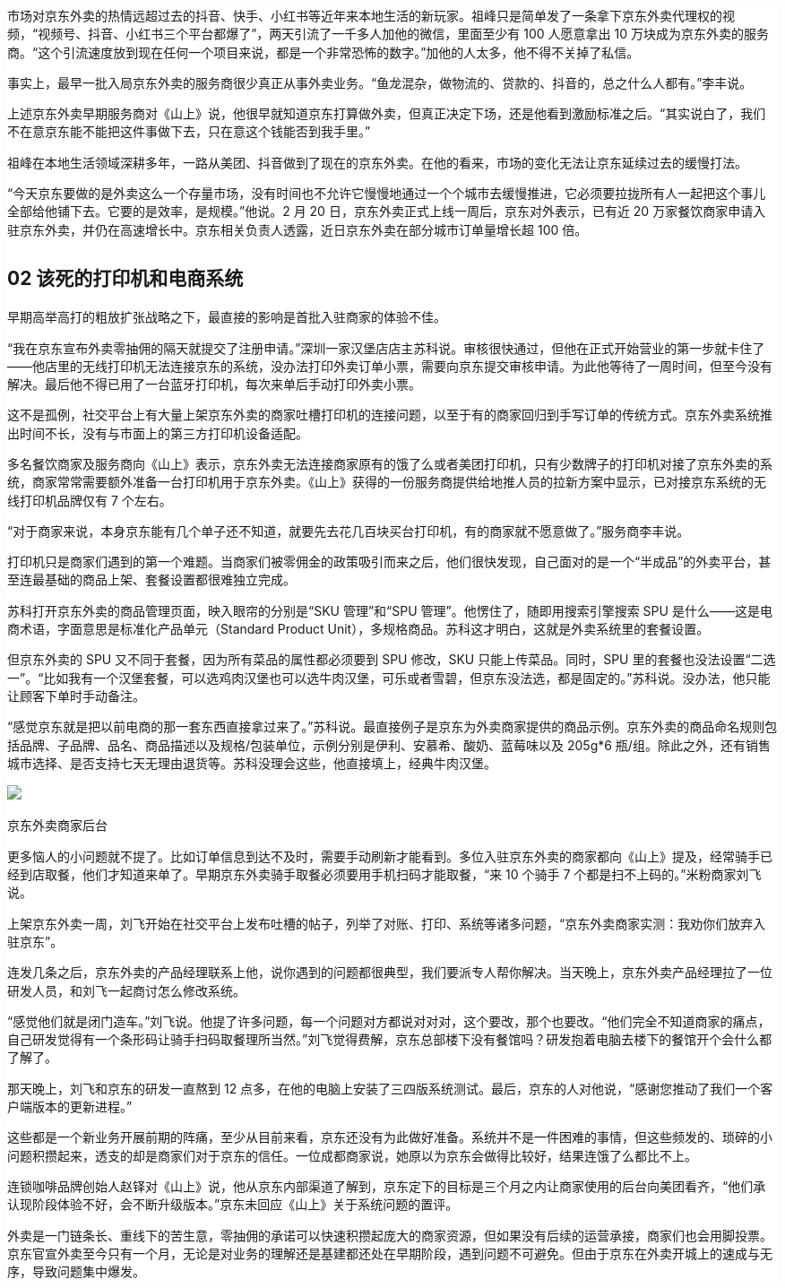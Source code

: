 市场对京东外卖的热情远超过去的抖音、快手、小红书等近年来本地生活的新玩家。祖峰只是简单发了一条拿下京东外卖代理权的视频，“视频号、抖音、小红书三个平台都爆了”，两天引流了一千多人加他的微信，里面至少有 100 人愿意拿出 10 万块成为京东外卖的服务商。“这个引流速度放到现在任何一个项目来说，都是一个非常恐怖的数字。”加他的人太多，他不得不关掉了私信。

事实上，最早一批入局京东外卖的服务商很少真正从事外卖业务。“鱼龙混杂，做物流的、贷款的、抖音的，总之什么人都有。”李丰说。

上述京东外卖早期服务商对《山上》说，他很早就知道京东打算做外卖，但真正决定下场，还是他看到激励标准之后。“其实说白了，我们不在意京东能不能把这件事做下去，只在意这个钱能否到我手里。”

祖峰在本地生活领域深耕多年，一路从美团、抖音做到了现在的京东外卖。在他的看来，市场的变化无法让京东延续过去的缓慢打法。

“今天京东要做的是外卖这么一个存量市场，没有时间也不允许它慢慢地通过一个个城市去缓慢推进，它必须要拉拢所有人一起把这个事儿全部给他铺下去。它要的是效率，是规模。”他说。2 月 20 日，京东外卖正式上线一周后，京东对外表示，已有近 20 万家餐饮商家申请入驻京东外卖，并仍在高速增长中。京东相关负责人透露，近日京东外卖在部分城市订单量增长超 100 倍。

## 02 该死的打印机和电商系统

早期高举高打的粗放扩张战略之下，最直接的影响是首批入驻商家的体验不佳。

“我在京东宣布外卖零抽佣的隔天就提交了注册申请。”深圳一家汉堡店店主苏科说。审核很快通过，但他在正式开始营业的第一步就卡住了——他店里的无线打印机无法连接京东的系统，没办法打印外卖订单小票，需要向京东提交审核申请。为此他等待了一周时间，但至今没有解决。最后他不得已用了一台蓝牙打印机，每次来单后手动打印外卖小票。

这不是孤例，社交平台上有大量上架京东外卖的商家吐槽打印机的连接问题，以至于有的商家回归到手写订单的传统方式。京东外卖系统推出时间不长，没有与市面上的第三方打印机设备适配。

多名餐饮商家及服务商向《山上》表示，京东外卖无法连接商家原有的饿了么或者美团打印机，只有少数牌子的打印机对接了京东外卖的系统，商家常常需要额外准备一台打印机用于京东外卖。《山上》获得的一份服务商提供给地推人员的拉新方案中显示，已对接京东系统的无线打印机品牌仅有 7 个左右。

“对于商家来说，本身京东能有几个单子还不知道，就要先去花几百块买台打印机，有的商家就不愿意做了。”服务商李丰说。

打印机只是商家们遇到的第一个难题。当商家们被零佣金的政策吸引而来之后，他们很快发现，自己面对的是一个“半成品”的外卖平台，甚至连最基础的商品上架、套餐设置都很难独立完成。

苏科打开京东外卖的商品管理页面，映入眼帘的分别是“SKU 管理”和“SPU 管理”。他愣住了，随即用搜索引擎搜索 SPU 是什么——这是电商术语，字面意思是标准化产品单元（Standard Product Unit），多规格商品。苏科这才明白，这就是外卖系统里的套餐设置。

但京东外卖的 SPU 又不同于套餐，因为所有菜品的属性都必须要到 SPU 修改，SKU 只能上传菜品。同时，SPU 里的套餐也没法设置“二选一”。“比如我有一个汉堡套餐，可以选鸡肉汉堡也可以选牛肉汉堡，可乐或者雪碧，但京东没法选，都是固定的。”苏科说。没办法，他只能让顾客下单时手动备注。

“感觉京东就是把以前电商的那一套东西直接拿过来了。”苏科说。最直接例子是京东为外卖商家提供的商品示例。京东外卖的商品命名规则包括品牌、子品牌、品名、商品描述以及规格/包装单位，示例分别是伊利、安慕希、酸奶、蓝莓味以及 205g\*6 瓶/组。除此之外，还有销售城市选择、是否支持七天无理由退货等。苏科没理会这些，他直接填上，经典牛肉汉堡。

![](https://image.woshipm.com/2025/03/17/25ce16bc-02cc-11f0-bd19-00163e09d72f.png)

京东外卖商家后台

更多恼人的小问题就不提了。比如订单信息到达不及时，需要手动刷新才能看到。多位入驻京东外卖的商家都向《山上》提及，经常骑手已经到店取餐，他们才知道来单了。早期京东外卖骑手取餐必须要用手机扫码才能取餐，“来 10 个骑手 7 个都是扫不上码的。”米粉商家刘飞说。

上架京东外卖一周，刘飞开始在社交平台上发布吐槽的帖子，列举了对账、打印、系统等诸多问题，“京东外卖商家实测：我劝你们放弃入驻京东”。

连发几条之后，京东外卖的产品经理联系上他，说你遇到的问题都很典型，我们要派专人帮你解决。当天晚上，京东外卖产品经理拉了一位研发人员，和刘飞一起商讨怎么修改系统。

“感觉他们就是闭门造车。”刘飞说。他提了许多问题，每一个问题对方都说对对对，这个要改，那个也要改。“他们完全不知道商家的痛点，自己研发觉得有一个条形码让骑手扫码取餐理所当然。”刘飞觉得费解，京东总部楼下没有餐馆吗？研发抱着电脑去楼下的餐馆开个会什么都了解了。

那天晚上，刘飞和京东的研发一直熬到 12 点多，在他的电脑上安装了三四版系统测试。最后，京东的人对他说，“感谢您推动了我们一个客户端版本的更新进程。”

这些都是一个新业务开展前期的阵痛，至少从目前来看，京东还没有为此做好准备。系统并不是一件困难的事情，但这些频发的、琐碎的小问题积攒起来，透支的却是商家们对于京东的信任。一位成都商家说，她原以为京东会做得比较好，结果连饿了么都比不上。

连锁咖啡品牌创始人赵铎对《山上》说，他从京东内部渠道了解到，京东定下的目标是三个月之内让商家使用的后台向美团看齐，“他们承认现阶段体验不好，会不断升级版本。”京东未回应《山上》关于系统问题的置评。

外卖是一门链条长、重线下的苦生意，零抽佣的承诺可以快速积攒起庞大的商家资源，但如果没有后续的运营承接，商家们也会用脚投票。京东官宣外卖至今只有一个月，无论是对业务的理解还是基建都还处在早期阶段，遇到问题不可避免。但由于京东在外卖开城上的速成与无序，导致问题集中爆发。
